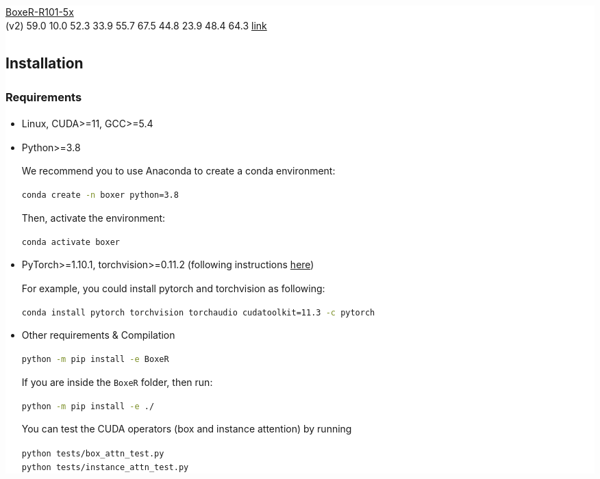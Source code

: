  <tr><td align="center"><a href="e2edet/config/COCO-InstanceSegmentation/boxer2d_R_101_5x_lsj_resmode_v2.yaml">BoxeR-R101-5x</a><br/>(v2)</td>
<td align="center">59.0</td>
<td align="center">10.0</td>
<td align="center">52.3</td>
<td align="center">33.9</td>
<td align="center">55.7</td>
<td align="center">67.5</td>
<td align="center">44.8</td>
<td align="center">23.9</td>
<td align="center">48.4</td>
<td align="center">64.3</td>
<td align="center"><a href="https://drive.google.com/file/d/1cc0Duoftz4Fb0LPqE-ylqwDHy-iA1ShU/view?usp=sharing">link</a></td>
</tr>
</tbody></table>

## Installation

### Requirements

- Linux, CUDA>=11, GCC>=5.4
- Python>=3.8

  We recommend you to use Anaconda to create a conda environment:

  ```bash
  conda create -n boxer python=3.8
  ```

  Then, activate the environment:

  ```bash
  conda activate boxer
  ```

- PyTorch>=1.10.1, torchvision>=0.11.2 (following instructions [here](https://pytorch.org/))

  For example, you could install pytorch and torchvision as following:

  ```bash
  conda install pytorch torchvision torchaudio cudatoolkit=11.3 -c pytorch
  ```

- Other requirements & Compilation

  ```bash
  python -m pip install -e BoxeR
  ```
	
  If you are inside the ```BoxeR``` folder, then run:
  ```bash
  python -m pip install -e ./
  ```

  You can test the CUDA operators (box and instance attention) by running

  ```bash
  python tests/box_attn_test.py
  python tests/instance_attn_test.py
  ```
